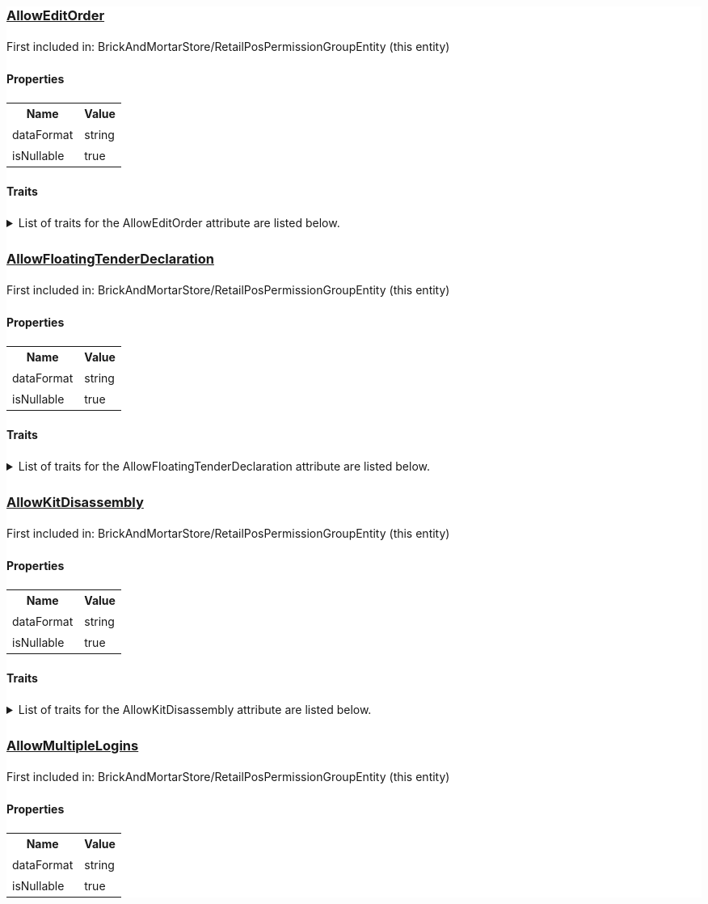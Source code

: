 ### <a href=#AllowEditOrder name="AllowEditOrder">AllowEditOrder</a>

First included in: BrickAndMortarStore/RetailPosPermissionGroupEntity (this entity)  

#### Properties

<table><tr><th>Name</th><th>Value</th></tr><tr><td>dataFormat</td><td>string</td></tr><tr><td>isNullable</td><td>true</td></tr></table>

#### Traits

<details><summary>List of traits for the AllowEditOrder attribute are listed below.</summary></details>

### <a href=#AllowFloatingTenderDeclaration name="AllowFloatingTenderDeclaration">AllowFloatingTenderDeclaration</a>

First included in: BrickAndMortarStore/RetailPosPermissionGroupEntity (this entity)  

#### Properties

<table><tr><th>Name</th><th>Value</th></tr><tr><td>dataFormat</td><td>string</td></tr><tr><td>isNullable</td><td>true</td></tr></table>

#### Traits

<details><summary>List of traits for the AllowFloatingTenderDeclaration attribute are listed below.</summary></details>

### <a href=#AllowKitDisassembly name="AllowKitDisassembly">AllowKitDisassembly</a>

First included in: BrickAndMortarStore/RetailPosPermissionGroupEntity (this entity)  

#### Properties

<table><tr><th>Name</th><th>Value</th></tr><tr><td>dataFormat</td><td>string</td></tr><tr><td>isNullable</td><td>true</td></tr></table>

#### Traits

<details><summary>List of traits for the AllowKitDisassembly attribute are listed below.</summary></details>

### <a href=#AllowMultipleLogins name="AllowMultipleLogins">AllowMultipleLogins</a>

First included in: BrickAndMortarStore/RetailPosPermissionGroupEntity (this entity)  

#### Properties

<table><tr><th>Name</th><th>Value</th></tr><tr><td>dataFormat</td><td>string</td></tr><tr><td>isNullable</td><td>true</td></tr></table>
